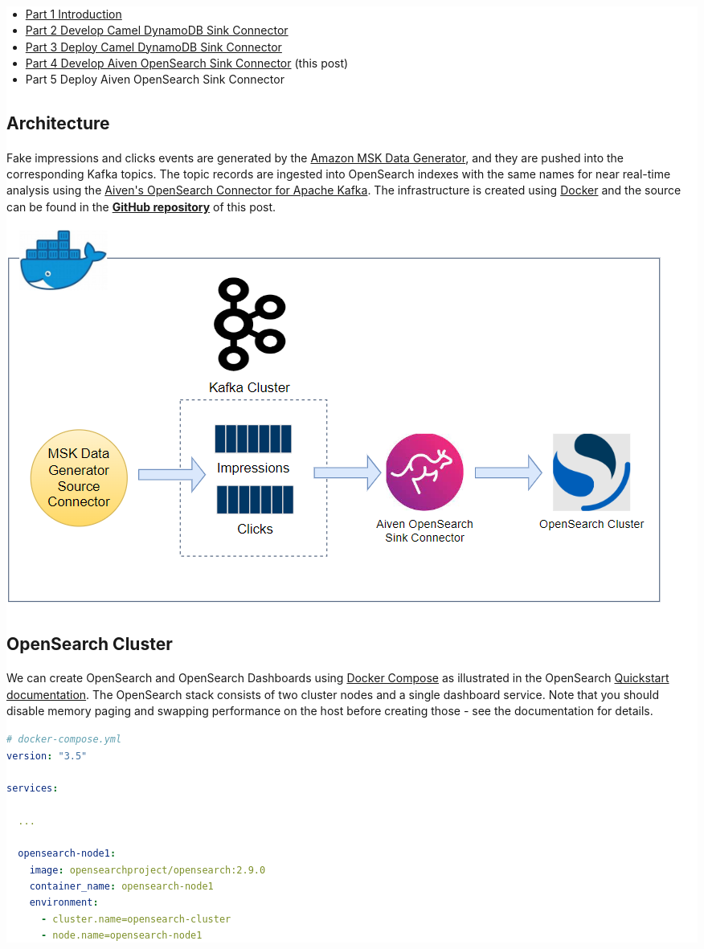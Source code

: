 * [Part 1 Introduction](/blog/2023-05-03-kafka-connect-for-aws-part-1)
* [Part 2 Develop Camel DynamoDB Sink Connector](/blog/2023-06-04-kafka-connect-for-aws-part-2)
* [Part 3 Deploy Camel DynamoDB Sink Connector](/blog/2023-07-03-kafka-connect-for-aws-part-3)
* [Part 4 Develop Aiven OpenSearch Sink Connector](#) (this post)
* Part 5 Deploy Aiven OpenSearch Sink Connector

## Architecture

Fake impressions and clicks events are generated by the [Amazon MSK Data Generator](https://github.com/awslabs/amazon-msk-data-generator), and they are pushed into the corresponding Kafka topics. The topic records are ingested into OpenSearch indexes with the same names for near real-time analysis using the [Aiven's OpenSearch Connector for Apache Kafka](https://github.com/Aiven-Open/opensearch-connector-for-apache-kafka). The infrastructure is created using [Docker](https://www.docker.com/) and the source can be found in the [**GitHub repository**](https://github.com/jaehyeon-kim/general-demos/tree/master/opensearch-kafka-connect/local) of this post.

![](featured.png#center)

## OpenSearch Cluster

We can create OpenSearch and OpenSearch Dashboards using [Docker Compose](https://docs.docker.com/compose/) as illustrated in the OpenSearch [Quickstart documentation](https://opensearch.org/docs/latest/quickstart/). The OpenSearch stack consists of two cluster nodes and a single dashboard service. Note that you should disable memory paging and swapping performance on the host before creating those - see the documentation for details.

```yaml
# docker-compose.yml
version: "3.5"

services:

  ...

  opensearch-node1:
    image: opensearchproject/opensearch:2.9.0
    container_name: opensearch-node1
    environment:
      - cluster.name=opensearch-cluster
      - node.name=opensearch-node1
```